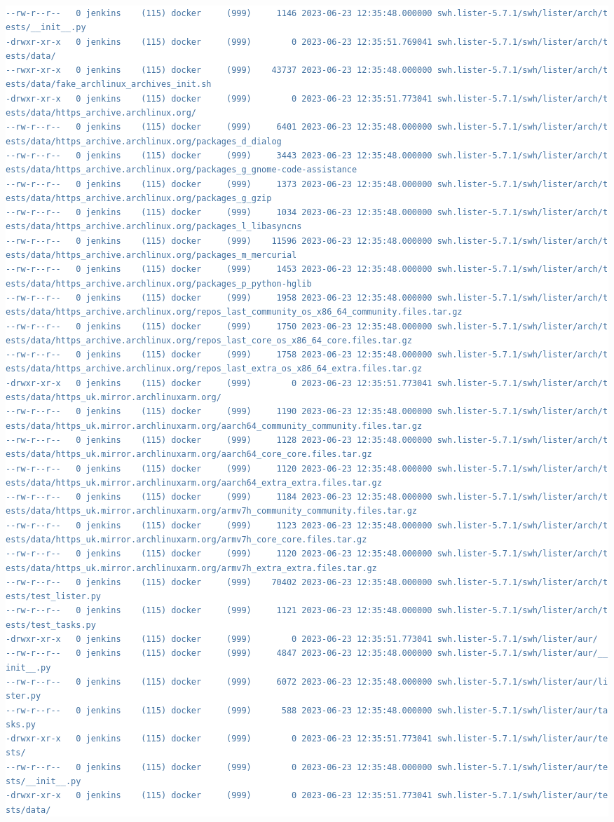 ```diff
--rw-r--r--   0 jenkins    (115) docker     (999)     1146 2023-06-23 12:35:48.000000 swh.lister-5.7.1/swh/lister/arch/tests/__init__.py
-drwxr-xr-x   0 jenkins    (115) docker     (999)        0 2023-06-23 12:35:51.769041 swh.lister-5.7.1/swh/lister/arch/tests/data/
--rwxr-xr-x   0 jenkins    (115) docker     (999)    43737 2023-06-23 12:35:48.000000 swh.lister-5.7.1/swh/lister/arch/tests/data/fake_archlinux_archives_init.sh
-drwxr-xr-x   0 jenkins    (115) docker     (999)        0 2023-06-23 12:35:51.773041 swh.lister-5.7.1/swh/lister/arch/tests/data/https_archive.archlinux.org/
--rw-r--r--   0 jenkins    (115) docker     (999)     6401 2023-06-23 12:35:48.000000 swh.lister-5.7.1/swh/lister/arch/tests/data/https_archive.archlinux.org/packages_d_dialog
--rw-r--r--   0 jenkins    (115) docker     (999)     3443 2023-06-23 12:35:48.000000 swh.lister-5.7.1/swh/lister/arch/tests/data/https_archive.archlinux.org/packages_g_gnome-code-assistance
--rw-r--r--   0 jenkins    (115) docker     (999)     1373 2023-06-23 12:35:48.000000 swh.lister-5.7.1/swh/lister/arch/tests/data/https_archive.archlinux.org/packages_g_gzip
--rw-r--r--   0 jenkins    (115) docker     (999)     1034 2023-06-23 12:35:48.000000 swh.lister-5.7.1/swh/lister/arch/tests/data/https_archive.archlinux.org/packages_l_libasyncns
--rw-r--r--   0 jenkins    (115) docker     (999)    11596 2023-06-23 12:35:48.000000 swh.lister-5.7.1/swh/lister/arch/tests/data/https_archive.archlinux.org/packages_m_mercurial
--rw-r--r--   0 jenkins    (115) docker     (999)     1453 2023-06-23 12:35:48.000000 swh.lister-5.7.1/swh/lister/arch/tests/data/https_archive.archlinux.org/packages_p_python-hglib
--rw-r--r--   0 jenkins    (115) docker     (999)     1958 2023-06-23 12:35:48.000000 swh.lister-5.7.1/swh/lister/arch/tests/data/https_archive.archlinux.org/repos_last_community_os_x86_64_community.files.tar.gz
--rw-r--r--   0 jenkins    (115) docker     (999)     1750 2023-06-23 12:35:48.000000 swh.lister-5.7.1/swh/lister/arch/tests/data/https_archive.archlinux.org/repos_last_core_os_x86_64_core.files.tar.gz
--rw-r--r--   0 jenkins    (115) docker     (999)     1758 2023-06-23 12:35:48.000000 swh.lister-5.7.1/swh/lister/arch/tests/data/https_archive.archlinux.org/repos_last_extra_os_x86_64_extra.files.tar.gz
-drwxr-xr-x   0 jenkins    (115) docker     (999)        0 2023-06-23 12:35:51.773041 swh.lister-5.7.1/swh/lister/arch/tests/data/https_uk.mirror.archlinuxarm.org/
--rw-r--r--   0 jenkins    (115) docker     (999)     1190 2023-06-23 12:35:48.000000 swh.lister-5.7.1/swh/lister/arch/tests/data/https_uk.mirror.archlinuxarm.org/aarch64_community_community.files.tar.gz
--rw-r--r--   0 jenkins    (115) docker     (999)     1128 2023-06-23 12:35:48.000000 swh.lister-5.7.1/swh/lister/arch/tests/data/https_uk.mirror.archlinuxarm.org/aarch64_core_core.files.tar.gz
--rw-r--r--   0 jenkins    (115) docker     (999)     1120 2023-06-23 12:35:48.000000 swh.lister-5.7.1/swh/lister/arch/tests/data/https_uk.mirror.archlinuxarm.org/aarch64_extra_extra.files.tar.gz
--rw-r--r--   0 jenkins    (115) docker     (999)     1184 2023-06-23 12:35:48.000000 swh.lister-5.7.1/swh/lister/arch/tests/data/https_uk.mirror.archlinuxarm.org/armv7h_community_community.files.tar.gz
--rw-r--r--   0 jenkins    (115) docker     (999)     1123 2023-06-23 12:35:48.000000 swh.lister-5.7.1/swh/lister/arch/tests/data/https_uk.mirror.archlinuxarm.org/armv7h_core_core.files.tar.gz
--rw-r--r--   0 jenkins    (115) docker     (999)     1120 2023-06-23 12:35:48.000000 swh.lister-5.7.1/swh/lister/arch/tests/data/https_uk.mirror.archlinuxarm.org/armv7h_extra_extra.files.tar.gz
--rw-r--r--   0 jenkins    (115) docker     (999)    70402 2023-06-23 12:35:48.000000 swh.lister-5.7.1/swh/lister/arch/tests/test_lister.py
--rw-r--r--   0 jenkins    (115) docker     (999)     1121 2023-06-23 12:35:48.000000 swh.lister-5.7.1/swh/lister/arch/tests/test_tasks.py
-drwxr-xr-x   0 jenkins    (115) docker     (999)        0 2023-06-23 12:35:51.773041 swh.lister-5.7.1/swh/lister/aur/
--rw-r--r--   0 jenkins    (115) docker     (999)     4847 2023-06-23 12:35:48.000000 swh.lister-5.7.1/swh/lister/aur/__init__.py
--rw-r--r--   0 jenkins    (115) docker     (999)     6072 2023-06-23 12:35:48.000000 swh.lister-5.7.1/swh/lister/aur/lister.py
--rw-r--r--   0 jenkins    (115) docker     (999)      588 2023-06-23 12:35:48.000000 swh.lister-5.7.1/swh/lister/aur/tasks.py
-drwxr-xr-x   0 jenkins    (115) docker     (999)        0 2023-06-23 12:35:51.773041 swh.lister-5.7.1/swh/lister/aur/tests/
--rw-r--r--   0 jenkins    (115) docker     (999)        0 2023-06-23 12:35:48.000000 swh.lister-5.7.1/swh/lister/aur/tests/__init__.py
-drwxr-xr-x   0 jenkins    (115) docker     (999)        0 2023-06-23 12:35:51.773041 swh.lister-5.7.1/swh/lister/aur/tests/data/
```